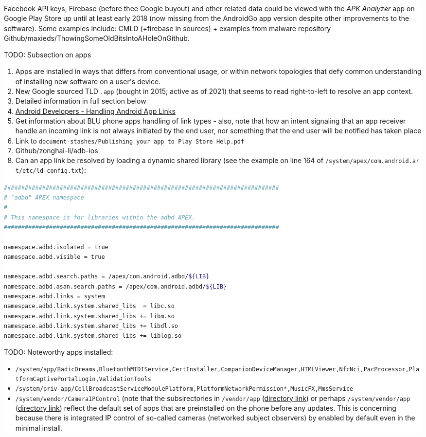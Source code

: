    Facebook API keys, Firebase (before thee Google buyout) 
   and other related data could be viewed with the 
   *APK Analyzer* app on Google Play Store up until at least early 
   2018 (now missing from the AndroidGo app version despite other 
   improvements to the software). 
   Some examples include: CMLD (+firebase in sources) + 
   examples from malware repository 
   Github/maxieds/ThowingSomeOldBitsIntoAHoleOnGithub. 

TODO: Subsection on apps
1. Apps are installed in ways that differs from conventional 
   usage, or within network topologies that defy common 
   understanding of installing new software on a user's device. 
2. New Google sourced TLD `.app` (bought in 2015; active as of 2021) 
   that seems to read right-to-left to resolve an app context. 
3. Detailed information in full section below
4. [Android Developers - Handling Android App Links](https://developer.android.com/training/app-links)
5. Get information about BLU phone apps handling of link 
   types - also, note that how an intent signaling that an app 
   receiver handle an incoming link is not always initiated by the 
   end user, nor something that the end user will be notified has 
   taken place 
6. Link to `document-stashes/Publishing your app to Play Store Help.pdf`
7. Github/zonghai-li/adb-ios
8. Can an app link be resolved by loading a dynamic shared library 
   (see the example on line 164 of `/system/apex/com.android.art/etc/ld-config.txt`):
```bash
###############################################################################
# "adbd" APEX namespace
#
# This namespace is for libraries within the adbd APEX.
###############################################################################

namespace.adbd.isolated = true
namespace.adbd.visible = true

namespace.adbd.search.paths = /apex/com.android.adbd/${LIB}
namespace.adbd.asan.search.paths = /apex/com.android.adbd/${LIB}
namespace.adbd.links = system
namespace.adbd.link.system.shared_libs  = libc.so
namespace.adbd.link.system.shared_libs += libm.so
namespace.adbd.link.system.shared_libs += libdl.so
namespace.adbd.link.system.shared_libs += liblog.so
```

TODO: Noteworthy apps installed:
* `/system/app/BadicDreams,BluetoothMIDIService,CertInstaller,CompanionDeviceManager,HTMLViewer,NfcNci,PacProcessor,PlatformCaptivePortalLogin,ValidationTools`
* `/system/priv-app/CellBroadcastServiceModulePlatform,PlatformNetworkPermission*,MusicFX,MmsService`
* `/system/vendor/CameraIPControl` (note that the subsirectories in 
`/vendor/app` ([directory link](https://github.com/maxieds/public-file-stashes/tree/main/androidgo/_fsroot/vendor/app)) or
perhaps `/system/vendor/app` ([directory link](https://github.com/maxieds/public-file-stashes/tree/main/androidgo/_fsroot/system/vendor/app))
reflect the default set of apps that are preinstalled on the phone before any updates. This is concerning because there is integrated IP control of
so-called cameras (networked subject observers) by enabled by default even in the minimal install. 

